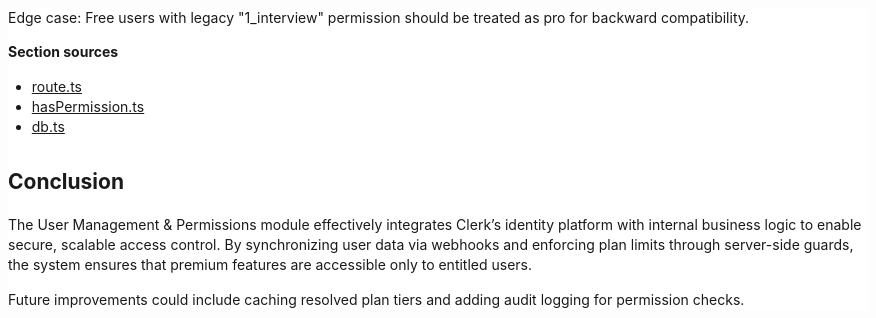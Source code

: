 Edge case: Free users with legacy "1_interview" permission should be treated as pro for backward compatibility.

**Section sources**
- [route.ts](file://src/app/api/webhooks/clerk/route.ts#L1-L124)
- [hasPermission.ts](file://src/services/clerk/lib/hasPermission.ts#L1-L16)
- [db.ts](file://src/features/users/db.ts#L5-L21)

## Conclusion
The User Management & Permissions module effectively integrates Clerk’s identity platform with internal business logic to enable secure, scalable access control. By synchronizing user data via webhooks and enforcing plan limits through server-side guards, the system ensures that premium features are accessible only to entitled users.

Future improvements could include caching resolved plan tiers and adding audit logging for permission checks.